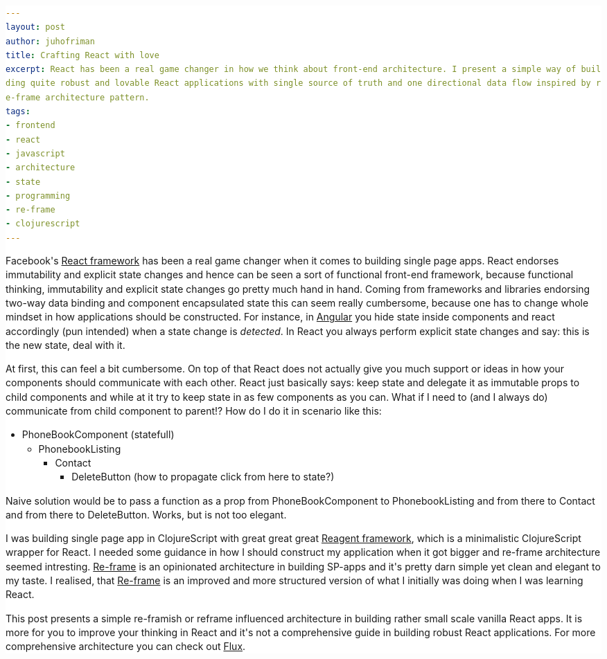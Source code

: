 ```yaml
---
layout: post
author: juhofriman
title: Crafting React with love
excerpt: React has been a real game changer in how we think about front-end architecture. I present a simple way of building quite robust and lovable React applications with single source of truth and one directional data flow inspired by re-frame architecture pattern.
tags:
- frontend
- react
- javascript
- architecture
- state
- programming
- re-frame
- clojurescript
---
```


Facebook's [React framework](https://facebook.github.io/react/) has been a real game changer when it comes to building single page apps. React endorses immutability and explicit state changes and hence can be seen a sort of functional front-end framework, because functional thinking, immutability and explicit state changes go pretty much hand in hand. Coming from frameworks and libraries endorsing two-way data binding and component encapsulated state this can seem really cumbersome, because one has to change whole mindset in how applications should be constructed. For instance, in [Angular](https://angularjs.org/) you hide state inside components and react accordingly (pun intended) when a state change is *detected*. In React you always perform explicit state changes and say: this is the new state, deal with it.

At first, this can feel a bit cumbersome. On top of that React does not actually give you much support or ideas in how your components should communicate with each other. React just basically says: keep state and delegate it as immutable props to child components and while at it try to keep state in as few components as you can. What if I need to (and I always do) communicate from child component to parent!? How do I do it in scenario like this:

- PhoneBookComponent (statefull)
  - PhonebookListing
    - Contact
      - DeleteButton (how to propagate click from here to state?)

Naive solution would be to pass a function as a prop from PhoneBookComponent to PhonebookListing and from there to Contact and from there to DeleteButton. Works, but is not too elegant.

I was building single page app in ClojureScript with great great great [Reagent framework](http://reagent-project.github.io/), which is a minimalistic ClojureScript wrapper for React. I needed some guidance in how I should construct my application when it got bigger and re-frame architecture seemed intresting. [Re-frame](https://github.com/Day8/re-frame) is an opinionated architecture in building SP-apps and it's pretty darn simple yet clean and elegant to my taste. I realised, that [Re-frame](https://github.com/Day8/re-frame) is an improved and more structured version of what I initially was doing when I was learning React.

This post presents a simple re-framish or reframe influenced architecture in building rather small scale vanilla React apps. It is more for you to improve your thinking in React and it's not a comprehensive guide in building robust React applications. For more comprehensive architecture you can check out [Flux](https://facebook.github.io/flux/).
